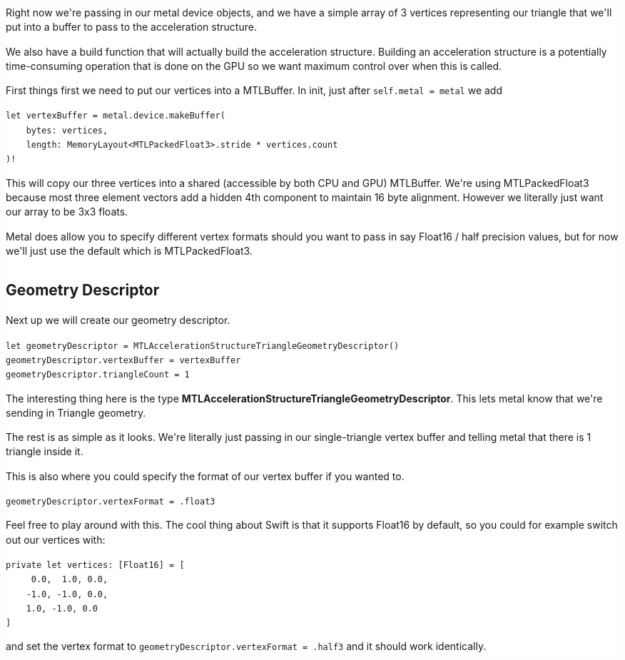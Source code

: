 Right now we're passing in our metal device objects, and we have a simple array of 3 vertices representing our triangle that we'll put into a buffer to pass to the acceleration structure.

We also have a build function that will actually build the acceleration structure. Building an acceleration structure is a potentially time-consuming operation that is done on the GPU so we want maximum control over when this is called.

First things first we need to put our vertices into a MTLBuffer. In init, just after `self.metal = metal` we add

```
let vertexBuffer = metal.device.makeBuffer(
    bytes: vertices,
    length: MemoryLayout<MTLPackedFloat3>.stride * vertices.count
)!
```

This will copy our three vertices into a shared (accessible by both CPU and GPU) MTLBuffer. We're using MTLPackedFloat3 because most three element vectors add a hidden 4th component to maintain 16 byte alignment. However we literally just want our array to be 3x3 floats.

Metal does allow you to specify different vertex formats should you want to pass in say Float16 / half precision values, but for now we'll just use the default which is MTLPackedFloat3.

## Geometry Descriptor

Next up we will create our geometry descriptor.

```
let geometryDescriptor = MTLAccelerationStructureTriangleGeometryDescriptor()
geometryDescriptor.vertexBuffer = vertexBuffer
geometryDescriptor.triangleCount = 1
```

The interesting thing here is the type **MTLAccelerationStructureTriangleGeometryDescriptor**. This lets metal know that we're sending in Triangle geometry.

The rest is as simple as it looks. We're literally just passing in our single-triangle vertex buffer and telling metal that there is 1 triangle inside it.

This is also where you could specify the format of our vertex buffer if you wanted to.
```
geometryDescriptor.vertexFormat = .float3
```
Feel free to play around with this. The cool thing about Swift is that it supports Float16 by default, so you could for example switch out our vertices with:

```
private let vertices: [Float16] = [
     0.0,  1.0, 0.0,
    -1.0, -1.0, 0.0,
    1.0, -1.0, 0.0
]

```
and set the vertex format to `geometryDescriptor.vertexFormat = .half3` and it should work identically.
